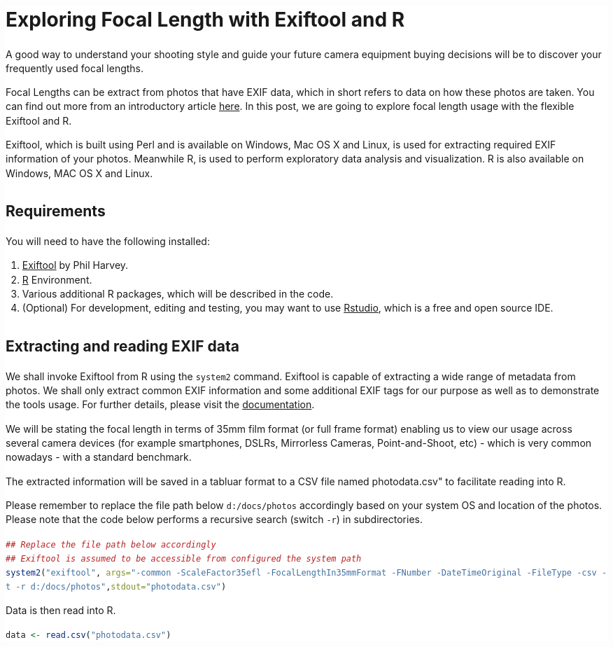 # Exploring Focal Length with Exiftool and R

A good way to understand your shooting style and guide your future camera equipment buying decisions will be to discover your frequently used focal lengths.  

Focal Lengths can be extract from photos that have EXIF data, which in short refers to data on how these photos are taken. You can find out more from an introductory article [here](http://photographylife.com/what-is-exif-data). In this post, we are going to explore focal length usage with the flexible Exiftool and R.  

Exiftool, which is built using Perl and is available on Windows, Mac OS X and Linux, is used for extracting required EXIF information of your photos. Meanwhile R, is used to perform exploratory data analysis and visualization. R is also available on Windows, MAC OS X and Linux.  

## Requirements

You will need to have the following installed:  
1. [Exiftool](http://www.sno.phy.queensu.ca/~phil/exiftool/) by Phil Harvey.  
2. [R](http://www.r-project.org/) Environment.  
3. Various additional R packages, which will be described in the code.  
4. (Optional) For development, editing and testing, you may want to use [Rstudio](http://www.rstudio.com/products/rstudio/download/), which is a free and open source IDE.

## Extracting and reading EXIF data

We shall invoke Exiftool from R using the `system2` command. Exiftool is capable of extracting a wide range of metadata from photos. We shall only extract common EXIF information and some additional EXIF tags for our purpose as well as  to demonstrate the tools usage. For further details, please visit the [documentation](http://www.sno.phy.queensu.ca/~phil/exiftool/exiftool_pod.html).  

We will be stating the focal length in terms of 35mm film format (or full frame format) enabling us to view our usage across several camera devices (for example smartphones, DSLRs, Mirrorless Cameras, Point-and-Shoot, etc) - which is very common nowadays - with a standard benchmark.  

The extracted information will be saved in a tabluar format to a CSV file named photodata.csv" to facilitate reading into R.  

Please remember to replace the file path below `d:/docs/photos` accordingly based on your system OS and location of the photos. Please note that the code below performs a recursive search (switch `-r`) in subdirectories.  


```r
## Replace the file path below accordingly
## Exiftool is assumed to be accessible from configured the system path
system2("exiftool", args="-common -ScaleFactor35efl -FocalLengthIn35mmFormat -FNumber -DateTimeOriginal -FileType -csv -t -r d:/docs/photos",stdout="photodata.csv")
```

Data is then read into R.  


```r
data <- read.csv("photodata.csv")
```
